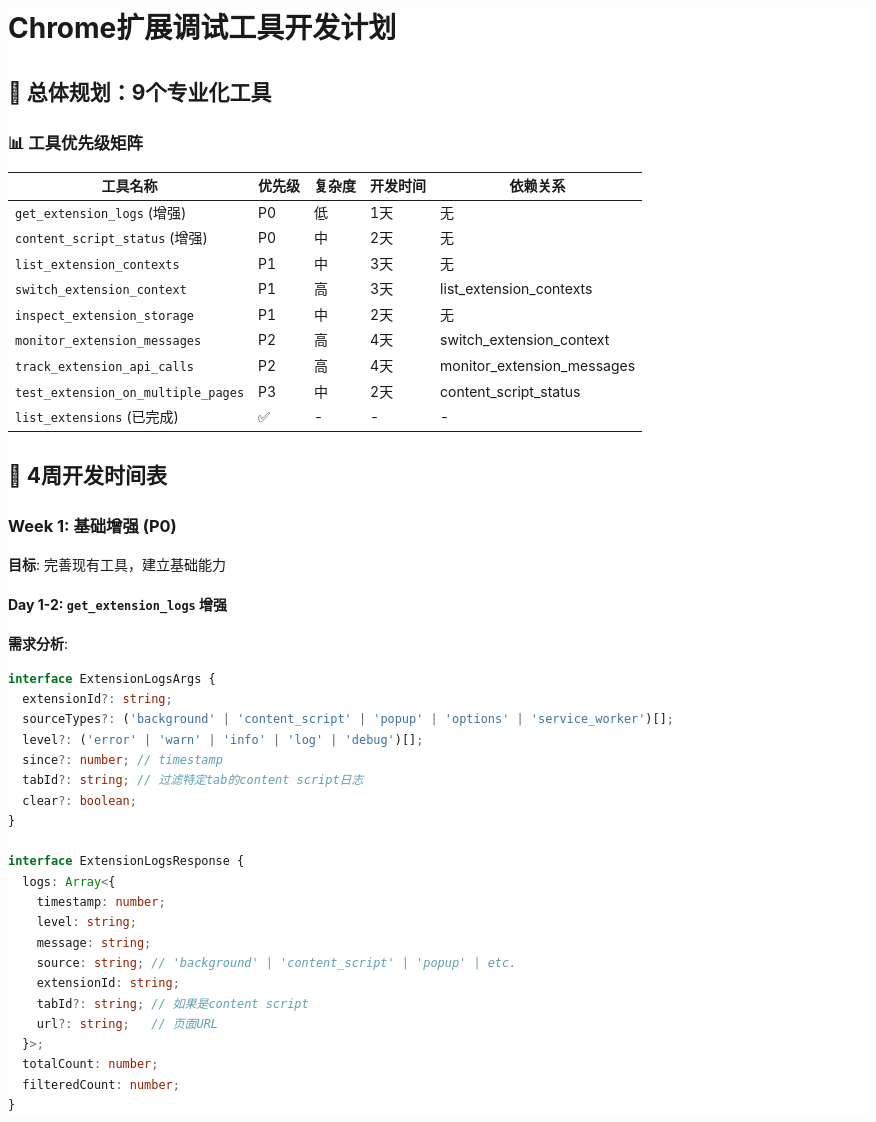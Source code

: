 # Chrome扩展调试工具开发计划

## 🎯 总体规划：9个专业化工具

### 📊 工具优先级矩阵

| 工具名称 | 优先级 | 复杂度 | 开发时间 | 依赖关系 |
|---------|--------|--------|----------|----------|
| `get_extension_logs` (增强) | P0 | 低 | 1天 | 无 |
| `content_script_status` (增强) | P0 | 中 | 2天 | 无 |
| `list_extension_contexts` | P1 | 中 | 3天 | 无 |
| `switch_extension_context` | P1 | 高 | 3天 | list_extension_contexts |
| `inspect_extension_storage` | P1 | 中 | 2天 | 无 |
| `monitor_extension_messages` | P2 | 高 | 4天 | switch_extension_context |
| `track_extension_api_calls` | P2 | 高 | 4天 | monitor_extension_messages |
| `test_extension_on_multiple_pages` | P3 | 中 | 2天 | content_script_status |
| `list_extensions` (已完成) | ✅ | - | - | - |

## 📅 4周开发时间表

### Week 1: 基础增强 (P0)
**目标**: 完善现有工具，建立基础能力

#### Day 1-2: `get_extension_logs` 增强
**需求分析**:
```typescript
interface ExtensionLogsArgs {
  extensionId?: string;
  sourceTypes?: ('background' | 'content_script' | 'popup' | 'options' | 'service_worker')[];
  level?: ('error' | 'warn' | 'info' | 'log' | 'debug')[];
  since?: number; // timestamp
  tabId?: string; // 过滤特定tab的content script日志
  clear?: boolean;
}

interface ExtensionLogsResponse {
  logs: Array<{
    timestamp: number;
    level: string;
    message: string;
    source: string; // 'background' | 'content_script' | 'popup' | etc.
    extensionId: string;
    tabId?: string; // 如果是content script
    url?: string;   // 页面URL
  }>;
  totalCount: number;
  filteredCount: number;
}
```
